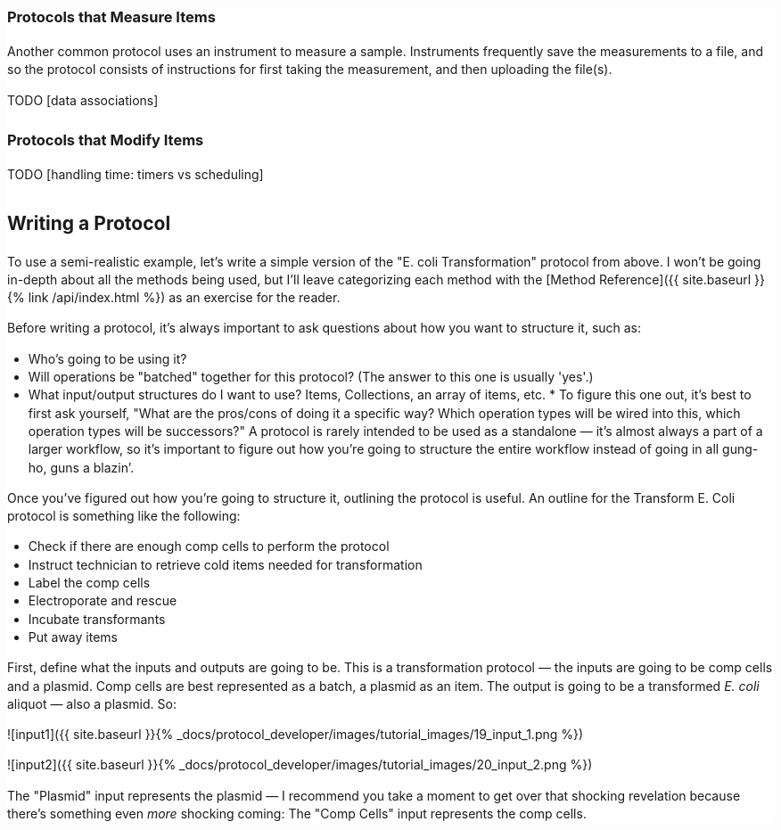 ### Protocols that Measure Items

Another common protocol uses an instrument to measure a sample.
Instruments frequently save the measurements to a file, and so the protocol consists of instructions for first taking the measurement, and then uploading the file(s).

TODO [data associations]

### Protocols that Modify Items

TODO [handling time: timers vs scheduling]

## Writing a Protocol

To use a semi-realistic example, let’s write a simple version of the "E. coli Transformation" protocol from above.
I won’t be going in-depth about all the methods being used, but I’ll leave categorizing each method with the [Method Reference]({{ site.baseurl }}{% link /api/index.html %}) as an exercise for the reader.

Before writing a protocol, it’s always important to ask questions about how you want to structure it, such as:

- Who’s going to be using it?
- Will operations be "batched" together for this protocol? (The answer to this one is usually 'yes'.)
- What input/output structures do I want to use? Items, Collections, an array of items, etc. \* To figure this one out, it’s best to first ask yourself, "What are the pros/cons of doing it a specific way? Which operation types will be wired into this, which operation types will be successors?" A protocol is rarely intended to be used as a standalone — it’s almost always a part of a larger workflow, so it’s important to figure out how you’re going to structure the entire workflow instead of going in all gung-ho, guns a blazin’.

Once you’ve figured out how you’re going to structure it, outlining the protocol is useful.
An outline for the Transform E. Coli protocol is something like the following:

- Check if there are enough comp cells to perform the protocol
- Instruct technician to retrieve cold items needed for transformation
- Label the comp cells
- Electroporate and rescue
- Incubate transformants
- Put away items

First, define what the inputs and outputs are going to be.
This is a transformation protocol — the inputs are going to be comp cells and a plasmid.
Comp cells are best represented as a batch, a plasmid as an item.
The output is going to be a transformed _E. coli_ aliquot — also a plasmid.
So:

![input1]({{ site.baseurl }}{% _docs/protocol_developer/images/tutorial_images/19_input_1.png %})

![input2]({{ site.baseurl }}{% _docs/protocol_developer/images/tutorial_images/20_input_2.png %})

The "Plasmid" input represents the plasmid — I recommend you take a moment to get over that shocking revelation because there’s something even _more_ shocking coming: The "Comp Cells" input represents the comp cells.
